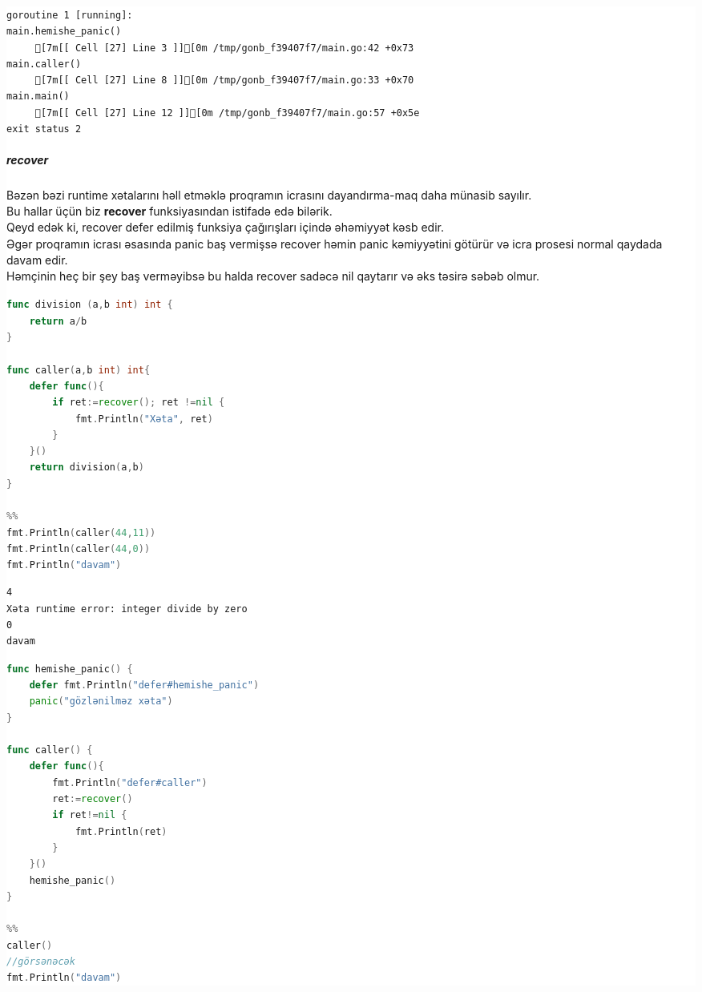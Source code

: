     goroutine 1 [running]:
    main.hemishe_panic()
    	 [7m[[ Cell [27] Line 3 ]][0m /tmp/gonb_f39407f7/main.go:42 +0x73
    main.caller()
    	 [7m[[ Cell [27] Line 8 ]][0m /tmp/gonb_f39407f7/main.go:33 +0x70
    main.main()
    	 [7m[[ Cell [27] Line 12 ]][0m /tmp/gonb_f39407f7/main.go:57 +0x5e
    exit status 2


##### recover    
Bəzən bəzi runtime xətalarını həll etməklə proqramın icrasını dayandırma-maq daha münasib sayılır.  
Bu hallar üçün biz **recover** funksiyasından istifadə edə bilərik.  
Qeyd edək ki, recover defer edilmiş funksiya çağırışları içində əhəmiyyət kəsb edir.  
Əgər proqramın icrası əsasında panic baş vermişsə recover həmin panic kəmiyyətini götürür və icra prosesi normal qaydada davam edir.  
Həmçinin heç bir şey baş verməyibsə bu halda recover sadəcə nil qaytarır və əks təsirə səbəb olmur.   



```go
func division (a,b int) int {
	return a/b
}

func caller(a,b int) int{
	defer func(){
		if ret:=recover(); ret !=nil {
			fmt.Println("Xəta", ret)
		}
	}()
	return division(a,b)
}

%%
fmt.Println(caller(44,11))
fmt.Println(caller(44,0))
fmt.Println("davam")
```

    4
    Xəta runtime error: integer divide by zero
    0
    davam



```go
func hemishe_panic() {
	defer fmt.Println("defer#hemishe_panic")
	panic("gözlənilməz xəta")
}

func caller() {
	defer func(){
		fmt.Println("defer#caller")
		ret:=recover()
		if ret!=nil {
			fmt.Println(ret)
		}
	}()
	hemishe_panic()
}

%%
caller()
//görsənəcək
fmt.Println("davam")
```